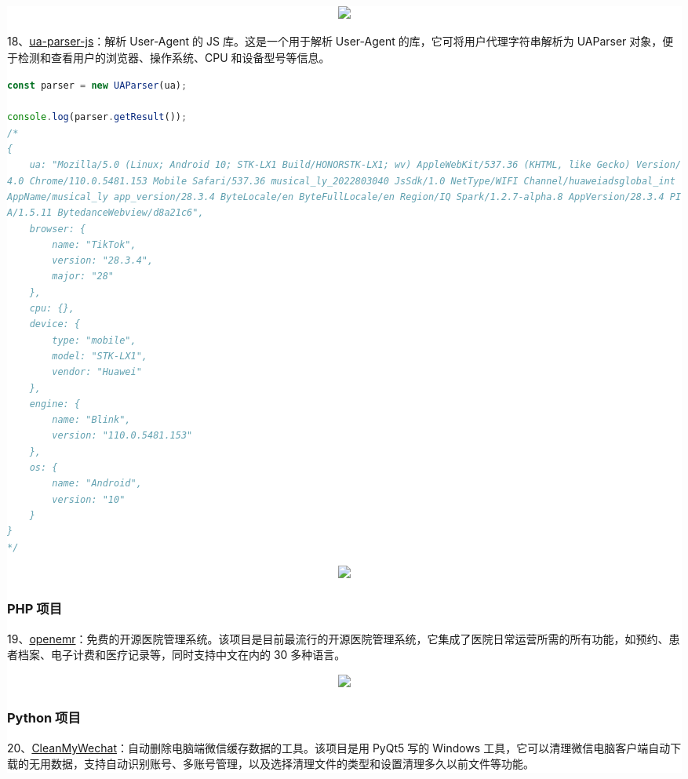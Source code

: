 <p align="center"><img src='https://raw.githubusercontent.com/521xueweihan/img4/master/hellogithub/99/246332156.gif' style="max-width:80%; max-height=80%;"></img></p>

18、[ua-parser-js](https://hellogithub.com/periodical/statistics/click/?target=https://github.com/faisalman/ua-parser-js)：解析 User-Agent 的 JS 库。这是一个用于解析 User-Agent 的库，它可将用户代理字符串解析为 UAParser 对象，便于检测和查看用户的浏览器、操作系统、CPU 和设备型号等信息。
```javascript
const parser = new UAParser(ua);

console.log(parser.getResult());
/*
{
    ua: "Mozilla/5.0 (Linux; Android 10; STK-LX1 Build/HONORSTK-LX1; wv) AppleWebKit/537.36 (KHTML, like Gecko) Version/4.0 Chrome/110.0.5481.153 Mobile Safari/537.36 musical_ly_2022803040 JsSdk/1.0 NetType/WIFI Channel/huaweiadsglobal_int AppName/musical_ly app_version/28.3.4 ByteLocale/en ByteFullLocale/en Region/IQ Spark/1.2.7-alpha.8 AppVersion/28.3.4 PIA/1.5.11 BytedanceWebview/d8a21c6",
    browser: {
        name: "TikTok",
        version: "28.3.4",
        major: "28"
    },
    cpu: {},
    device: {
        type: "mobile",
        model: "STK-LX1",
        vendor: "Huawei"
    },
    engine: {
        name: "Blink",
        version: "110.0.5481.153"
    },
    os: {
        name: "Android",
        version: "10"
    }
}
*/
```

<p align="center"><img src='https://raw.githubusercontent.com/521xueweihan/img4/master/hellogithub/99/3320710.png' style="max-width:80%; max-height=80%;"></img></p>

### PHP 项目
19、[openemr](https://hellogithub.com/periodical/statistics/click/?target=https://github.com/openemr/openemr)：免费的开源医院管理系统。该项目是目前最流行的开源医院管理系统，它集成了医院日常运营所需的所有功能，如预约、患者档案、电子计费和医疗记录等，同时支持中文在内的 30 多种语言。

<p align="center"><img src='https://raw.githubusercontent.com/521xueweihan/img4/master/hellogithub/99/679584.png' style="max-width:80%; max-height=80%;"></img></p>

### Python 项目
20、[CleanMyWechat](https://hellogithub.com/periodical/statistics/click/?target=https://github.com/blackboxo/CleanMyWechat)：自动删除电脑端微信缓存数据的工具。该项目是用 PyQt5 写的 Windows 工具，它可以清理微信电脑客户端自动下载的无用数据，支持自动识别账号、多账号管理，以及选择清理文件的类型和设置清理多久以前文件等功能。
